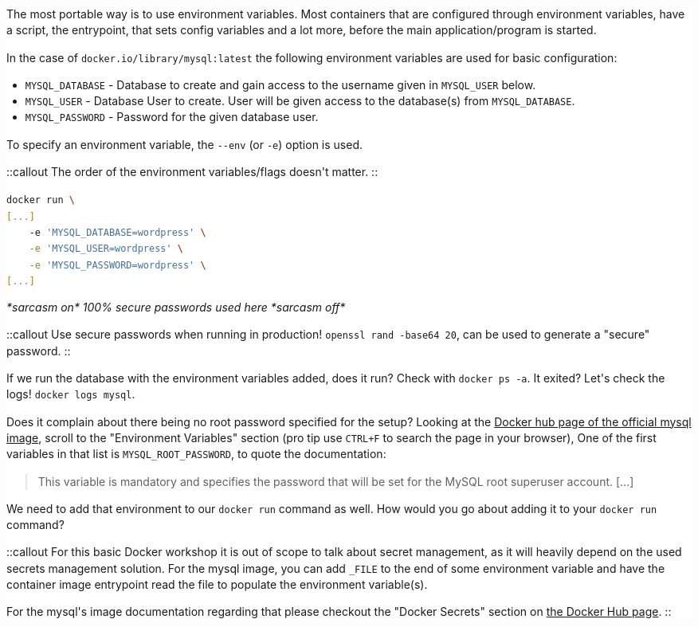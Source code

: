 The most portable way is to use environment variables.
Most containers that are configured through environment variables, have a script, the entrypoint, that sets config variables and a lot more, before the main application/program is started.

In the case of `docker.io/library/mysql:latest` the following environment variables are used for basic configuration:

- `MYSQL_DATABASE` - Database to create and gain access to the username given in `MYSQL_USER` below.
- `MYSQL_USER` - Database User to create. User will be given access to the database(s) from `MYSQL_DATABASE`.
- `MYSQL_PASSWORD` - Password for the given database user.

To specify an environment variable, the `--env` (or `-e`) option is used.

::callout
The order of the environment variables/flags doesn't matter.
::

```bash
docker run \
[...]
    -e 'MYSQL_DATABASE=wordpress' \
    -e 'MYSQL_USER=wordpress' \
    -e 'MYSQL_PASSWORD=wordpress' \
[...]
```

_\*sarcasm on\* 100% secure passwords used here \*sarcasm off\*_

::callout
Use secure passwords when running in production!
`openssl rand -base64 20`, can be used to generate a "secure" password.
::

If we run the database with the environment variables added, does it run? Check with `docker ps -a`.
It exited? Let's check the logs! `docker logs mysql`.

Does it complain about there being no root password specified for the setup?
Looking at the [Docker hub page of the official mysql image](https://hub.docker.com/_/mysql), scroll to the "Environment Variables" section (pro tip use `CTRL+F` to search the page in your browser), 
One of the first variables in that list is `MYSQL_ROOT_PASSWORD`, to quote the documentation:

> This variable is mandatory and specifies the password that will be set for the MySQL root superuser account. [...]

We need to add that environment to our `docker run` command as well.
How would you go about adding it to your `docker run` command?

::callout
For this basic Docker workshop it is out of scope to talk about secret management, as it will heavily depend on the used secrets management solution.
For the mysql image, you can add `_FILE` to the end of some environment variable and have the container image entrypoint read the file to populate the environment variable(s).

For the mysql's image documentation regarding that please checkout the "Docker Secrets" section on [the Docker Hub page](https://hub.docker.com/_/mysql).
::
